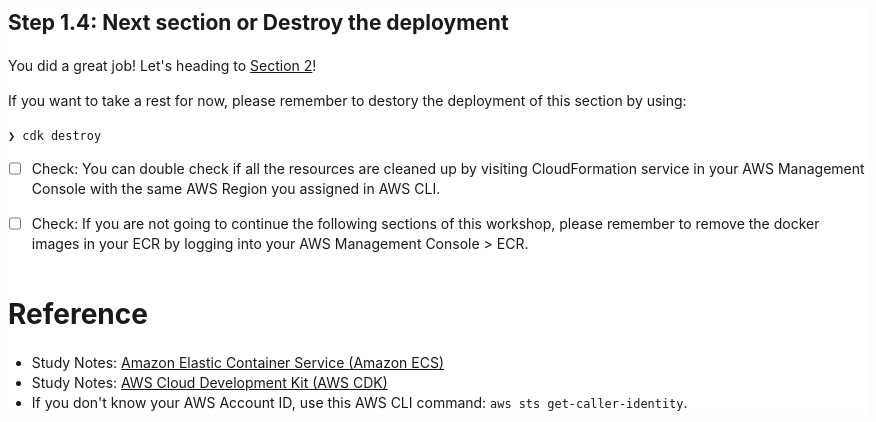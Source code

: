 ## Step 1.4: Next section or Destroy the deployment

You did a great job! Let's heading to [Section 2](../section-02/)!

If you want to take a rest for now, please remember to destory the deployment of this section by using:

```
❯ cdk destroy
```

- [ ] Check: You can double check if all the resources are cleaned up by visiting CloudFormation service in your AWS Management Console with the same AWS Region you assigned in AWS CLI.

- [ ] Check: If you are not going to continue the following sections of this workshop, please remember to remove the docker images in your ECR by logging into your AWS Management Console > ECR.

# Reference

- Study Notes: [Amazon Elastic Container Service (Amazon ECS)](https://www.ernestchiang.com/en/notes/aws/ecs/) 
- Study Notes: [AWS Cloud Development Kit (AWS CDK)](https://www.ernestchiang.com/en/notes/aws/cdk/)
- If you don't know your AWS Account ID, use this AWS CLI command: `aws sts get-caller-identity`.